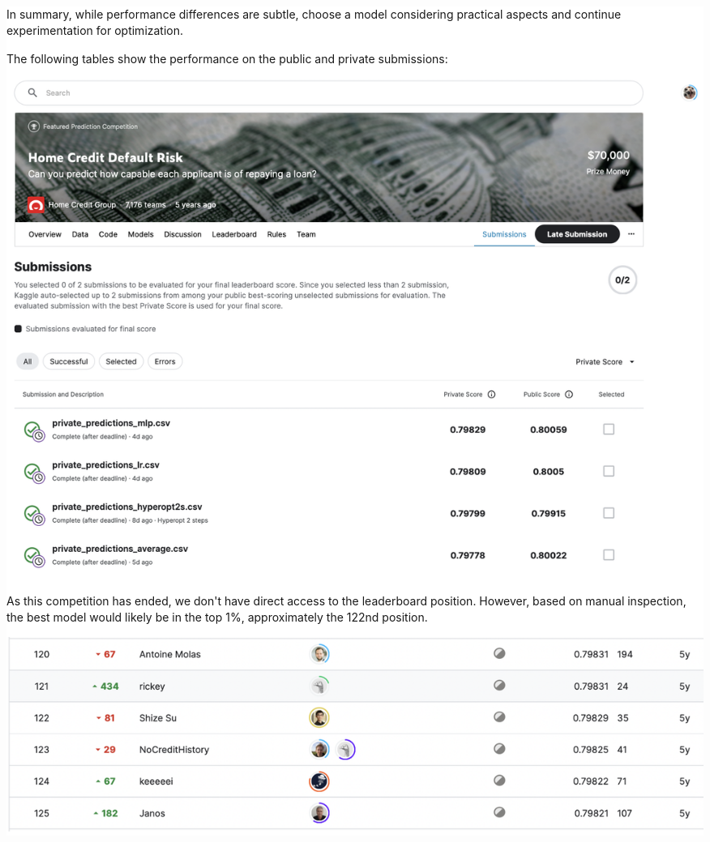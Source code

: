 In summary, while performance differences are subtle, choose a model considering practical aspects and continue experimentation for optimization.

The following tables show the performance on the public and private submissions:


![Submissions](img/leaderboard.png)

As this competition has ended, we don't have direct access to the leaderboard position. However, based on manual inspection, the best model would likely be in the top 1%, approximately the 122nd position.


![Leaderboard](img/position_leaderboard.png)
